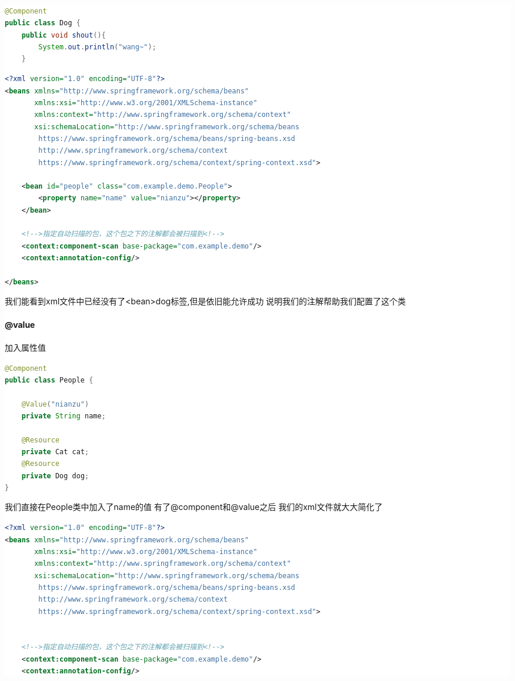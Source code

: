```java
@Component
public class Dog {
    public void shout(){
        System.out.println("wang~");
    }

```

```xml
<?xml version="1.0" encoding="UTF-8"?>
<beans xmlns="http://www.springframework.org/schema/beans"
       xmlns:xsi="http://www.w3.org/2001/XMLSchema-instance"
       xmlns:context="http://www.springframework.org/schema/context"
       xsi:schemaLocation="http://www.springframework.org/schema/beans
        https://www.springframework.org/schema/beans/spring-beans.xsd
        http://www.springframework.org/schema/context
        https://www.springframework.org/schema/context/spring-context.xsd">

    <bean id="people" class="com.example.demo.People">
        <property name="name" value="nianzu"></property>
    </bean>

    <!-->指定自动扫描的包，这个包之下的注解都会被扫描到<!-->
    <context:component-scan base-package="com.example.demo"/>
    <context:annotation-config/>

</beans>
```

我们能看到xml文件中已经没有了\<bean>dog标签,但是依旧能允许成功 说明我们的注解帮助我们配置了这个类



#### @value

加入属性值

```java
@Component
public class People {

    @Value("nianzu")
    private String name;

    @Resource
    private Cat cat;
    @Resource
    private Dog dog;
}
```

我们直接在People类中加入了name的值  有了@component和@value之后  我们的xml文件就大大简化了

```xml
<?xml version="1.0" encoding="UTF-8"?>
<beans xmlns="http://www.springframework.org/schema/beans"
       xmlns:xsi="http://www.w3.org/2001/XMLSchema-instance"
       xmlns:context="http://www.springframework.org/schema/context"
       xsi:schemaLocation="http://www.springframework.org/schema/beans
        https://www.springframework.org/schema/beans/spring-beans.xsd
        http://www.springframework.org/schema/context
        https://www.springframework.org/schema/context/spring-context.xsd">


    <!-->指定自动扫描的包，这个包之下的注解都会被扫描到<!-->
    <context:component-scan base-package="com.example.demo"/>
    <context:annotation-config/>

```